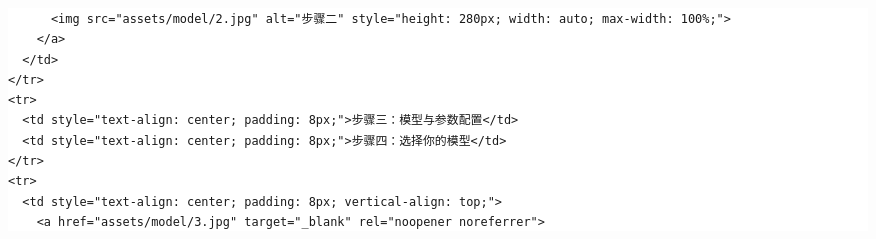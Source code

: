           <img src="assets/model/2.jpg" alt="步骤二" style="height: 280px; width: auto; max-width: 100%;">
        </a>
      </td>
    </tr>
    <tr>
      <td style="text-align: center; padding: 8px;">步骤三：模型与参数配置</td>
      <td style="text-align: center; padding: 8px;">步骤四：选择你的模型</td>
    </tr>
    <tr>
      <td style="text-align: center; padding: 8px; vertical-align: top;">
        <a href="assets/model/3.jpg" target="_blank" rel="noopener noreferrer">